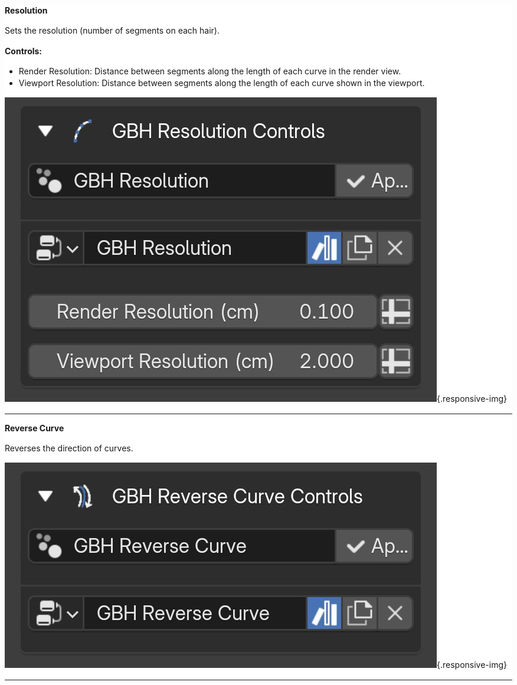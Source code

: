 
**Resolution**

Sets the resolution (number of segments on each hair).

**Controls:**

- Render Resolution: Distance between segments along the length of each curve in the render view.
- Viewport Resolution: Distance between segments along the length of each curve shown in the viewport.

![image](../assets/images/node_groups/gbh/resolution.jpg){.responsive-img}

---

**Reverse Curve**

Reverses the direction of curves.

![image](../assets/images/node_groups/gbh/reverse_curve.jpg){.responsive-img}

---